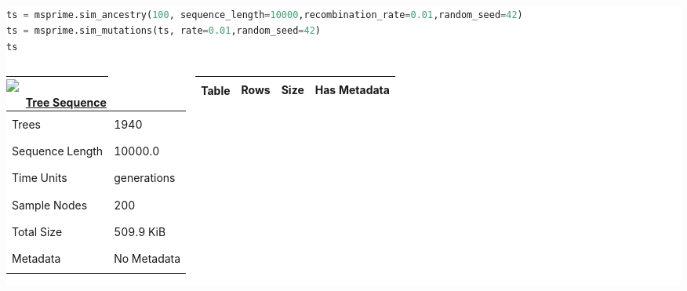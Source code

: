 
```python
ts = msprime.sim_ancestry(100, sequence_length=10000,recombination_rate=0.01,random_seed=42)
ts = msprime.sim_mutations(ts, rate=0.01,random_seed=42)
ts
```





<div>
  <style>
    .tskit-table thead tr th {text-align: left;padding: 0.5em 0.5em;}
    .tskit-table tbody tr td {padding: 0.5em 0.5em;}
    .tskit-table tbody tr td:first-of-type {text-align: left;}
    .tskit-details-label {vertical-align: top; padding-right:5px;}
    .tskit-table-set {display: inline-flex;flex-wrap: wrap;margin: -12px 0 0 -12px;width: calc(100% + 12px);}
    .tskit-table-set-table {margin: 12px 0 0 12px;}
    details {display: inline-block;}
    summary {cursor: pointer; outline: 0; display: list-item;}
  </style>
  <div class="tskit-table-set">
    <div class="tskit-table-set-table">
      <table class="tskit-table">
        <thead>
          <tr>
            <th style="padding:0;line-height:21px;">
              <img style="height: 32px;display: inline-block;padding: 3px 5px 3px 0;" src="https://raw.githubusercontent.com/tskit-dev/administrative/main/tskit_logo.svg"/>
              <a target="_blank" href="https://tskit.dev/tskit/docs/latest/python-api.html#the-treesequence-class"> Tree Sequence </a>
            </th>
          </tr>
        </thead>
        <tbody>
          <tr><td>Trees</td><td>1940</td></tr>
          <tr><td>Sequence Length</td><td>10000.0</td></tr>
          <tr><td>Time Units</td><td>generations</td></tr>
          <tr><td>Sample Nodes</td><td>200</td></tr>
          <tr><td>Total Size</td><td>509.9 KiB</td></tr>
          <tr>
            <td>Metadata</td><td style="text-align: left;">No Metadata</td></tr>
        </tbody>
      </table>
    </div>
    <div class="tskit-table-set-table">
      <table class="tskit-table">
        <thead>
          <tr>
            <th style="line-height:21px;">Table</th>
            <th>Rows</th>
            <th>Size</th>
            <th>Has Metadata</th>
          </tr>
        </thead>
        <tbody>
